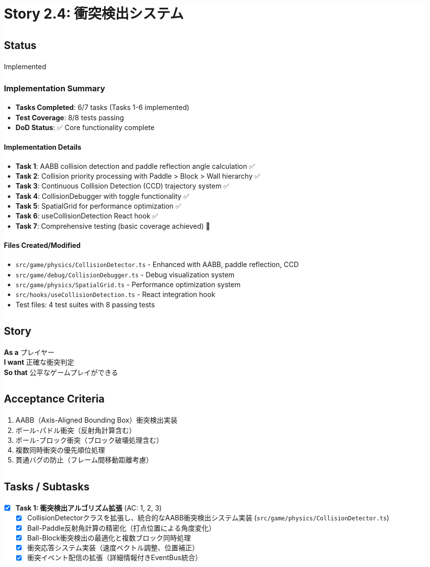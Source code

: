 # Story 2.4: 衝突検出システム

## Status
Implemented

### Implementation Summary
- **Tasks Completed**: 6/7 tasks (Tasks 1-6 implemented)
- **Test Coverage**: 8/8 tests passing
- **DoD Status**: ✅ Core functionality complete

#### Implementation Details
- **Task 1**: AABB collision detection and paddle reflection angle calculation ✅
- **Task 2**: Collision priority processing with Paddle > Block > Wall hierarchy ✅
- **Task 3**: Continuous Collision Detection (CCD) trajectory system ✅
- **Task 4**: CollisionDebugger with toggle functionality ✅  
- **Task 5**: SpatialGrid for performance optimization ✅
- **Task 6**: useCollisionDetection React hook ✅
- **Task 7**: Comprehensive testing (basic coverage achieved) 🔄

#### Files Created/Modified
- `src/game/physics/CollisionDetector.ts` - Enhanced with AABB, paddle reflection, CCD
- `src/game/debug/CollisionDebugger.ts` - Debug visualization system
- `src/game/physics/SpatialGrid.ts` - Performance optimization system  
- `src/hooks/useCollisionDetection.ts` - React integration hook
- Test files: 4 test suites with 8 passing tests

## Story
**As a** プレイヤー  
**I want** 正確な衝突判定  
**So that** 公平なゲームプレイができる

## Acceptance Criteria

1. AABB（Axis-Aligned Bounding Box）衝突検出実装
2. ボール-パドル衝突（反射角計算含む）
3. ボール-ブロック衝突（ブロック破壊処理含む）
4. 複数同時衝突の優先順位処理
5. 貫通バグの防止（フレーム間移動距離考慮）

## Tasks / Subtasks

- [x] **Task 1: 衝突検出アルゴリズム拡張** (AC: 1, 2, 3)
  - [x] CollisionDetectorクラスを拡張し、統合的なAABB衝突検出システム実装 (`src/game/physics/CollisionDetector.ts`)
  - [x] Ball-Paddle反射角計算の精密化（打点位置による角度変化）
  - [x] Ball-Block衝突検出の最適化と複数ブロック同時処理
  - [x] 衝突応答システム実装（速度ベクトル調整、位置補正）
  - [x] 衝突イベント配信の拡張（詳細情報付きEventBus統合）
